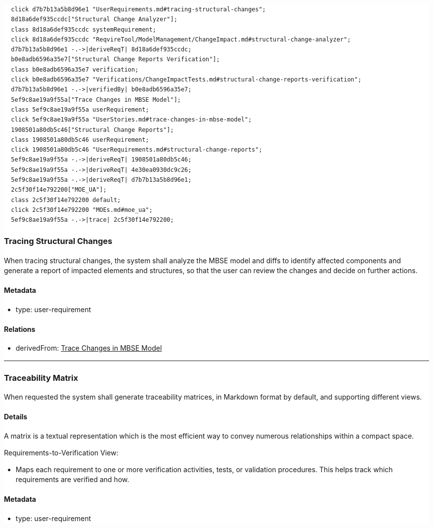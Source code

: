 ```mermaid
  click d7b7b13a5b8d96e1 "UserRequirements.md#tracing-structural-changes";
  8d18a6def935ccdc["Structural Change Analyzer"];
  class 8d18a6def935ccdc systemRequirement;
  click 8d18a6def935ccdc "ReqvireTool/ModelManagement/ChangeImpact.md#structural-change-analyzer";
  d7b7b13a5b8d96e1 -.->|deriveReqT| 8d18a6def935ccdc;
  b0e8adb6596a35e7["Structural Change Reports Verification"];
  class b0e8adb6596a35e7 verification;
  click b0e8adb6596a35e7 "Verifications/ChangeImpactTests.md#structural-change-reports-verification";
  d7b7b13a5b8d96e1 -.->|verifiedBy| b0e8adb6596a35e7;
  5ef9c8ae19a9f55a["Trace Changes in MBSE Model"];
  class 5ef9c8ae19a9f55a userRequirement;
  click 5ef9c8ae19a9f55a "UserStories.md#trace-changes-in-mbse-model";
  1908501a80db5c46["Structural Change Reports"];
  class 1908501a80db5c46 userRequirement;
  click 1908501a80db5c46 "UserRequirements.md#structural-change-reports";
  5ef9c8ae19a9f55a -.->|deriveReqT| 1908501a80db5c46;
  5ef9c8ae19a9f55a -.->|deriveReqT| 4e30ea0930dc9c26;
  5ef9c8ae19a9f55a -.->|deriveReqT| d7b7b13a5b8d96e1;
  2c5f30f14e792200["MOE_UA"];
  class 2c5f30f14e792200 default;
  click 2c5f30f14e792200 "MOEs.md#moe_ua";
  5ef9c8ae19a9f55a -.->|trace| 2c5f30f14e792200;
```
### Tracing Structural Changes

When tracing structural changes, the system shall analyze the MBSE model and diffs to identify affected components and generate a report of impacted elements and structures, so that the user can review the changes and decide on further actions.

#### Metadata
  * type: user-requirement

#### Relations
  * derivedFrom: [Trace Changes in MBSE Model](UserStories.md#trace-changes-in-mbse-model)
---

### Traceability Matrix

When requested the system shall generate traceability matrices, in Markdown format by default, and supporting different views.

#### Details
A matrix is a textual representation which is the most efficient way to convey numerous relationships within a compact space.

Requirements-to-Verification View:
  * Maps each requirement to one or more verification activities, tests, or validation procedures. This helps track which requirements are verified and how.

#### Metadata
  * type: user-requirement
